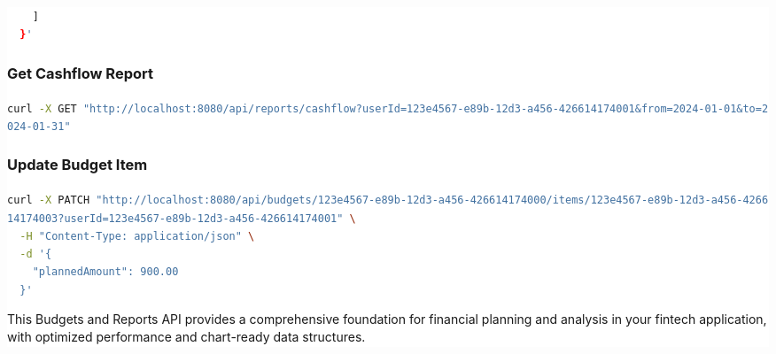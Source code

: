 ```bash
    ]
  }'
```

### Get Cashflow Report
```bash
curl -X GET "http://localhost:8080/api/reports/cashflow?userId=123e4567-e89b-12d3-a456-426614174001&from=2024-01-01&to=2024-01-31"
```

### Update Budget Item
```bash
curl -X PATCH "http://localhost:8080/api/budgets/123e4567-e89b-12d3-a456-426614174000/items/123e4567-e89b-12d3-a456-426614174003?userId=123e4567-e89b-12d3-a456-426614174001" \
  -H "Content-Type: application/json" \
  -d '{
    "plannedAmount": 900.00
  }'
```

This Budgets and Reports API provides a comprehensive foundation for financial planning and analysis in your fintech application, with optimized performance and chart-ready data structures.
